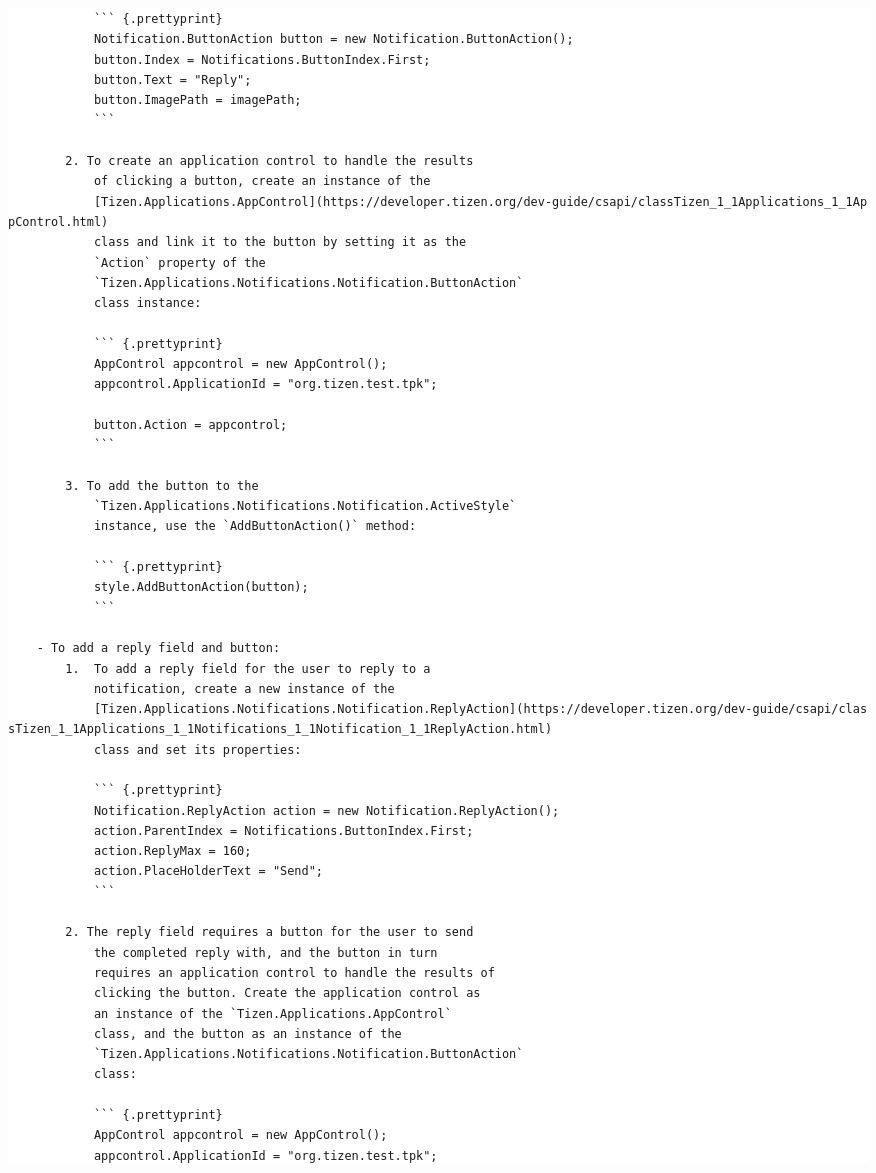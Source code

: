                 ``` {.prettyprint}
                Notification.ButtonAction button = new Notification.ButtonAction();
                button.Index = Notifications.ButtonIndex.First;
                button.Text = "Reply";
                button.ImagePath = imagePath;
                ```

            2. To create an application control to handle the results
                of clicking a button, create an instance of the
                [Tizen.Applications.AppControl](https://developer.tizen.org/dev-guide/csapi/classTizen_1_1Applications_1_1AppControl.html)
                class and link it to the button by setting it as the
                `Action` property of the
                `Tizen.Applications.Notifications.Notification.ButtonAction`
                class instance:

                ``` {.prettyprint}
                AppControl appcontrol = new AppControl();
                appcontrol.ApplicationId = "org.tizen.test.tpk";

                button.Action = appcontrol;
                ```

            3. To add the button to the
                `Tizen.Applications.Notifications.Notification.ActiveStyle`
                instance, use the `AddButtonAction()` method:

                ``` {.prettyprint}
                style.AddButtonAction(button);
                ```

        - To add a reply field and button:
            1.  To add a reply field for the user to reply to a
                notification, create a new instance of the
                [Tizen.Applications.Notifications.Notification.ReplyAction](https://developer.tizen.org/dev-guide/csapi/classTizen_1_1Applications_1_1Notifications_1_1Notification_1_1ReplyAction.html)
                class and set its properties:

                ``` {.prettyprint}
                Notification.ReplyAction action = new Notification.ReplyAction();
                action.ParentIndex = Notifications.ButtonIndex.First;
                action.ReplyMax = 160;
                action.PlaceHolderText = "Send";
                ```

            2. The reply field requires a button for the user to send
                the completed reply with, and the button in turn
                requires an application control to handle the results of
                clicking the button. Create the application control as
                an instance of the `Tizen.Applications.AppControl`
                class, and the button as an instance of the
                `Tizen.Applications.Notifications.Notification.ButtonAction`
                class:

                ``` {.prettyprint}
                AppControl appcontrol = new AppControl();
                appcontrol.ApplicationId = "org.tizen.test.tpk";

